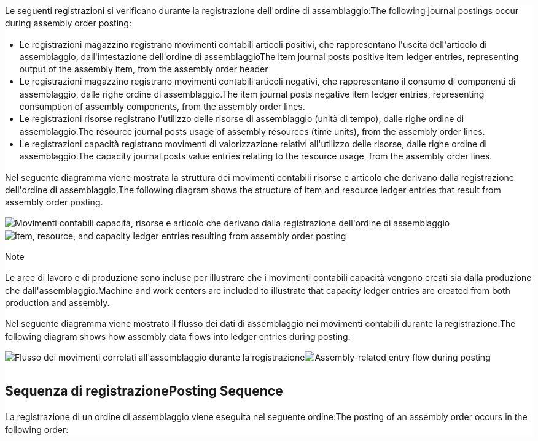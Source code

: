<span data-ttu-id="b1aff-110">Le seguenti registrazioni si verificano durante la registrazione dell'ordine di assemblaggio:</span><span class="sxs-lookup"><span data-stu-id="b1aff-110">The following journal postings occur during assembly order posting:</span></span>  

-   <span data-ttu-id="b1aff-111">Le registrazioni magazzino registrano movimenti contabili articoli positivi, che rappresentano l'uscita dell'articolo di assemblaggio, dall'intestazione dell'ordine di assemblaggio</span><span class="sxs-lookup"><span data-stu-id="b1aff-111">The item journal posts positive item ledger entries, representing output of the assembly item, from the assembly order header</span></span>  
-   <span data-ttu-id="b1aff-112">Le registrazioni magazzino registrano movimenti contabili articoli negativi, che rappresentano il consumo di componenti di assemblaggio, dalle righe ordine di assemblaggio.</span><span class="sxs-lookup"><span data-stu-id="b1aff-112">The item journal posts negative item ledger entries, representing consumption of assembly components, from the assembly order lines.</span></span>  
-   <span data-ttu-id="b1aff-113">Le registrazioni risorse registrano l'utilizzo delle risorse di assemblaggio (unità di tempo), dalle righe ordine di assemblaggio.</span><span class="sxs-lookup"><span data-stu-id="b1aff-113">The resource journal posts usage of assembly resources (time units), from the assembly order lines.</span></span>  
-   <span data-ttu-id="b1aff-114">Le registrazioni capacità registrano movimenti di valorizzazione relativi all'utilizzo delle risorse, dalle righe ordine di assemblaggio.</span><span class="sxs-lookup"><span data-stu-id="b1aff-114">The capacity journal posts value entries relating to the resource usage, from the assembly order lines.</span></span>  

<span data-ttu-id="b1aff-115">Nel seguente diagramma viene mostrata la struttura dei movimenti contabili risorse e articolo che derivano dalla registrazione dell'ordine di assemblaggio.</span><span class="sxs-lookup"><span data-stu-id="b1aff-115">The following diagram shows the structure of item and resource ledger entries that result from assembly order posting.</span></span>  

<span data-ttu-id="b1aff-116">![Movimenti contabili capacità, risorse e articolo che derivano dalla registrazione dell'ordine di assemblaggio](media/design_details_assembly_posting_1.png "Movimenti contabili capacità, risorse e articolo che derivano dalla registrazione dell'ordine di assemblaggio")</span><span class="sxs-lookup"><span data-stu-id="b1aff-116">![Item, resource, and capacity ledger entries resulting from assembly order posting](media/design_details_assembly_posting_1.png "Item, resource, and capacity ledger entries resulting from assembly order posting")</span></span>  

> [!NOTE]  
>  <span data-ttu-id="b1aff-117">Le aree di lavoro e di produzione sono incluse per illustrare che i movimenti contabili capacità vengono creati sia dalla produzione che dall'assemblaggio.</span><span class="sxs-lookup"><span data-stu-id="b1aff-117">Machine and work centers are included to illustrate that capacity ledger entries are created from both production and assembly.</span></span>  

<span data-ttu-id="b1aff-118">Nel seguente diagramma viene mostrato il flusso dei dati di assemblaggio nei movimenti contabili durante la registrazione:</span><span class="sxs-lookup"><span data-stu-id="b1aff-118">The following diagram shows how assembly data flows into ledger entries during posting:</span></span>  

<span data-ttu-id="b1aff-119">![Flusso dei movimenti correlati all'assemblaggio durante la registrazione](media/design_details_assembly_posting_2.png "Flusso dei movimenti correlati all'assemblaggio durante la registrazione")</span><span class="sxs-lookup"><span data-stu-id="b1aff-119">![Assembly-related entry flow during posting](media/design_details_assembly_posting_2.png "AAssembly-related entry flow during posting")</span></span>  

## <a name="posting-sequence"></a><span data-ttu-id="b1aff-120">Sequenza di registrazione</span><span class="sxs-lookup"><span data-stu-id="b1aff-120">Posting Sequence</span></span>  
<span data-ttu-id="b1aff-121">La registrazione di un ordine di assemblaggio viene eseguita nel seguente ordine:</span><span class="sxs-lookup"><span data-stu-id="b1aff-121">The posting of an assembly order occurs in the following order:</span></span>  

